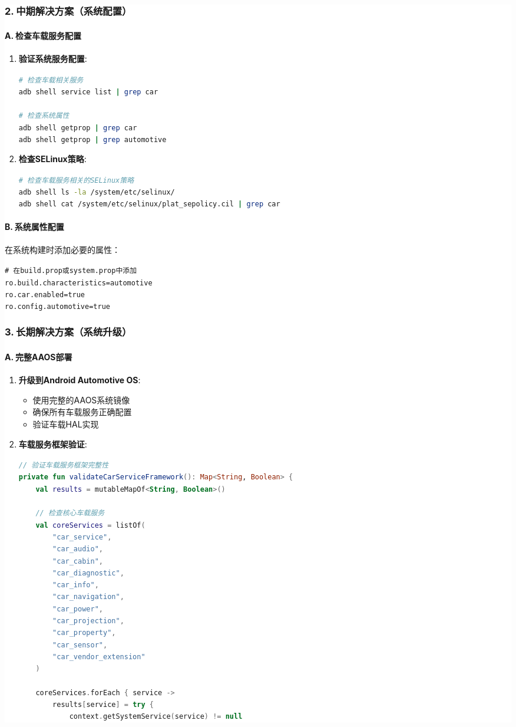 ```kotlin
```

### 2. 中期解决方案（系统配置）

#### A. 检查车载服务配置

1. **验证系统服务配置**:
   ```bash
   # 检查车载相关服务
   adb shell service list | grep car
   
   # 检查系统属性
   adb shell getprop | grep car
   adb shell getprop | grep automotive
   ```

2. **检查SELinux策略**:
   ```bash
   # 检查车载服务相关的SELinux策略
   adb shell ls -la /system/etc/selinux/
   adb shell cat /system/etc/selinux/plat_sepolicy.cil | grep car
   ```

#### B. 系统属性配置

在系统构建时添加必要的属性：

```properties
# 在build.prop或system.prop中添加
ro.build.characteristics=automotive
ro.car.enabled=true
ro.config.automotive=true
```

### 3. 长期解决方案（系统升级）

#### A. 完整AAOS部署

1. **升级到Android Automotive OS**:
   - 使用完整的AAOS系统镜像
   - 确保所有车载服务正确配置
   - 验证车载HAL实现

2. **车载服务框架验证**:
   ```kotlin
   // 验证车载服务框架完整性
   private fun validateCarServiceFramework(): Map<String, Boolean> {
       val results = mutableMapOf<String, Boolean>()
       
       // 检查核心车载服务
       val coreServices = listOf(
           "car_service",
           "car_audio", 
           "car_cabin",
           "car_diagnostic",
           "car_info",
           "car_navigation",
           "car_power",
           "car_projection",
           "car_property",
           "car_sensor",
           "car_vendor_extension"
       )
       
       coreServices.forEach { service ->
           results[service] = try {
               context.getSystemService(service) != null
   ```